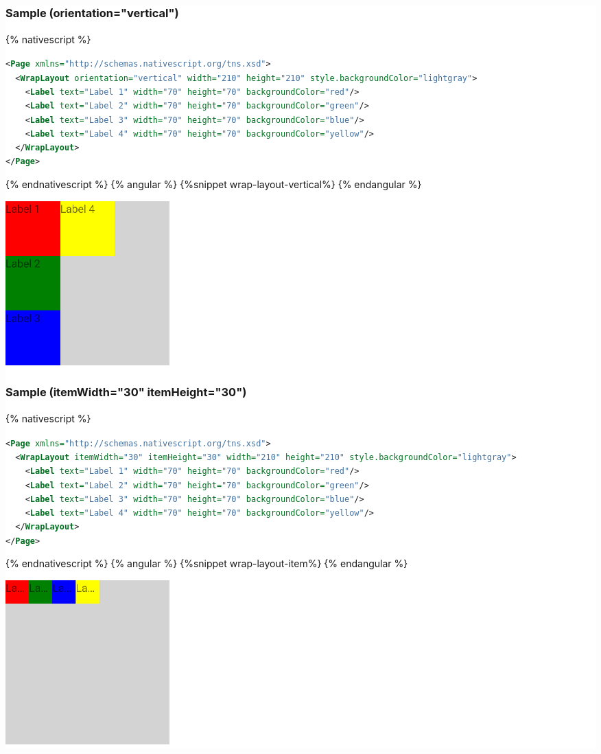 ### Sample (orientation="vertical")
{% nativescript %}
```XML
<Page xmlns="http://schemas.nativescript.org/tns.xsd">
  <WrapLayout orientation="vertical" width="210" height="210" style.backgroundColor="lightgray">
    <Label text="Label 1" width="70" height="70" backgroundColor="red"/>
    <Label text="Label 2" width="70" height="70" backgroundColor="green"/>
    <Label text="Label 3" width="70" height="70" backgroundColor="blue"/>
    <Label text="Label 4" width="70" height="70" backgroundColor="yellow"/>
  </WrapLayout>
</Page>
```
{% endnativescript %}
{% angular %}
{%snippet wrap-layout-vertical%}
{% endangular %}

![WrapLayout](../img/modules/layouts/wrap-layout2.png "WrapLayout")

### Sample (itemWidth="30" itemHeight="30")
{% nativescript %}
```XML
<Page xmlns="http://schemas.nativescript.org/tns.xsd">
  <WrapLayout itemWidth="30" itemHeight="30" width="210" height="210" style.backgroundColor="lightgray">
    <Label text="Label 1" width="70" height="70" backgroundColor="red"/>
    <Label text="Label 2" width="70" height="70" backgroundColor="green"/>
    <Label text="Label 3" width="70" height="70" backgroundColor="blue"/>
    <Label text="Label 4" width="70" height="70" backgroundColor="yellow"/>
  </WrapLayout>
</Page>
```
{% endnativescript %}
{% angular %}
{%snippet wrap-layout-item%}
{% endangular %}

![WrapLayout](../img/modules/layouts/wrap-layout3.png "WrapLayout")
